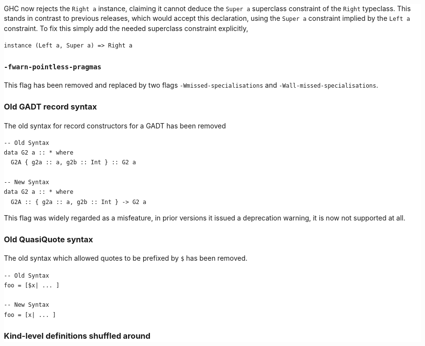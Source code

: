 
GHC now rejects the `Right a` instance, claiming it cannot deduce the `Super a`
superclass constraint of the `Right` typeclass. This stands in contrast to
previous releases, which would accept this declaration, using the `Super a`
constraint implied by the `Left a` constraint. To fix this simply add the
needed superclass constraint explicitly,


```
instance (Left a, Super a) => Right a
```

### `-fwarn-pointless-pragmas`



This flag has been removed and replaced by two flags `-Wmissed-specialisations` and `-Wall-missed-specialisations`.


### Old GADT record syntax



The old syntax for record constructors for a GADT has been removed


```
-- Old Syntax
data G2 a :: * where
  G2A { g2a :: a, g2b :: Int } :: G2 a

-- New Syntax
data G2 a :: * where
  G2A :: { g2a :: a, g2b :: Int } -> G2 a

```


This flag was widely regarded as a misfeature, in prior versions it issued a deprecation warning, it is now not supported at all.


### Old QuasiQuote syntax



The old syntax which allowed quotes to be prefixed by `$` has been removed. 


```
-- Old Syntax
foo = [$x| ... ] 

-- New Syntax
foo = [x| ... ]
```

### Kind-level definitions shuffled around

